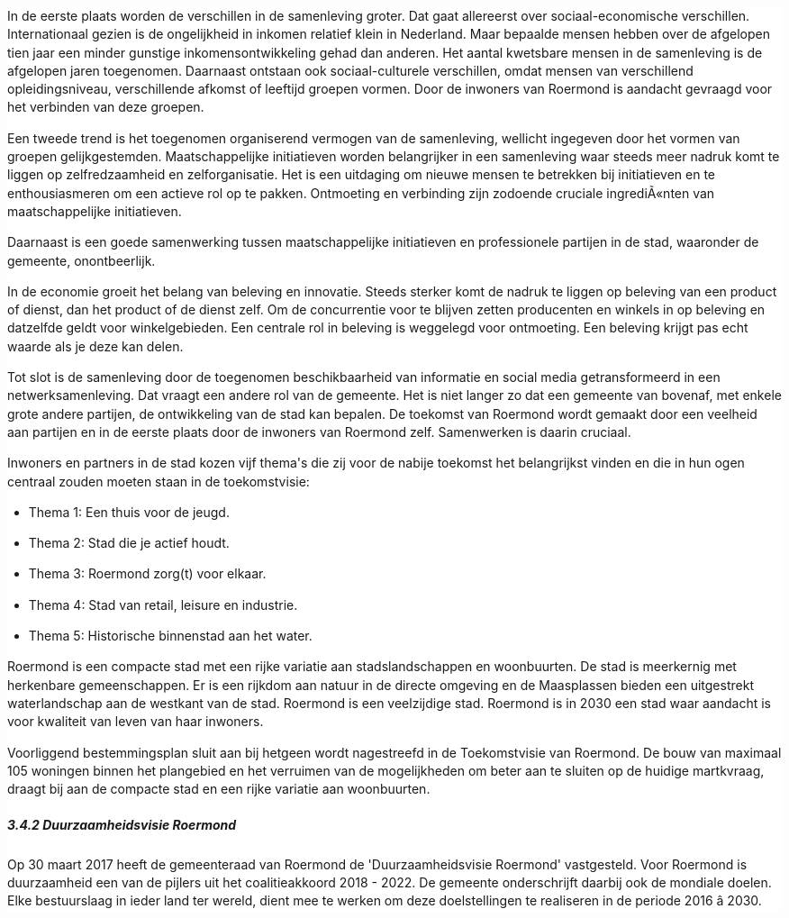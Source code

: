 In de eerste plaats worden de verschillen in de samenleving groter. Dat gaat allereerst over sociaal\-economische verschillen. Internationaal gezien is de ongelijkheid in inkomen relatief klein in Nederland. Maar bepaalde mensen hebben over de afgelopen tien jaar een minder gunstige inkomensontwikkeling gehad dan anderen. Het aantal kwetsbare mensen in de samenleving is de afgelopen jaren toegenomen. Daarnaast ontstaan ook sociaal\-culturele verschillen, omdat mensen van verschillend opleidingsniveau, verschillende afkomst of leeftijd groepen vormen. Door de inwoners van Roermond is aandacht gevraagd voor het verbinden van deze groepen.

Een tweede trend is het toegenomen organiserend vermogen van de samenleving, wellicht ingegeven door het vormen van groepen gelijkgestemden. Maatschappelijke initiatieven worden belangrijker in een samenleving waar steeds meer nadruk komt te liggen op zelfredzaamheid en zelforganisatie. Het is een uitdaging om nieuwe mensen te betrekken bij initiatieven en te enthousiasmeren om een actieve rol op te pakken. Ontmoeting en verbinding zijn zodoende cruciale ingrediÃ«nten van maatschappelijke initiatieven.

Daarnaast is een goede samenwerking tussen maatschappelijke initiatieven en professionele partijen in de stad, waaronder de gemeente, onontbeerlijk.

In de economie groeit het belang van beleving en innovatie. Steeds sterker komt de nadruk te liggen op beleving van een product of dienst, dan het product of de dienst zelf. Om de concurrentie voor te blijven zetten producenten en winkels in op beleving en datzelfde geldt voor winkelgebieden. Een centrale rol in beleving is weggelegd voor ontmoeting. Een beleving krijgt pas echt waarde als je deze kan delen.

Tot slot is de samenleving door de toegenomen beschikbaarheid van informatie en social media getransformeerd in een netwerksamenleving. Dat vraagt een andere rol van de gemeente. Het is niet langer zo dat een gemeente van bovenaf, met enkele grote andere partijen, de ontwikkeling van de stad kan bepalen. De toekomst van Roermond wordt gemaakt door een veelheid aan partijen en in de eerste plaats door de inwoners van Roermond zelf. Samenwerken is daarin cruciaal.

Inwoners en partners in de stad kozen vijf thema's die zij voor de nabije toekomst het belangrijkst vinden en die in hun ogen centraal zouden moeten staan in de toekomstvisie:

* Thema 1: Een thuis voor de jeugd.

* Thema 2: Stad die je actief houdt.

* Thema 3: Roermond zorg(t) voor elkaar.

* Thema 4: Stad van retail, leisure en industrie.

* Thema 5: Historische binnenstad aan het water.

Roermond is een compacte stad met een rijke variatie aan stadslandschappen en woonbuurten. De stad is meerkernig met herkenbare gemeenschappen. Er is een rijkdom aan natuur in de directe omgeving en de Maasplassen bieden een uitgestrekt waterlandschap aan de westkant van de stad. Roermond is een veelzijdige stad. Roermond is in 2030 een stad waar aandacht is voor kwaliteit van leven van haar inwoners.

Voorliggend bestemmingsplan sluit aan bij hetgeen wordt nagestreefd in de Toekomstvisie van Roermond. De bouw van maximaal 105 woningen binnen het plangebied en het verruimen van de mogelijkheden om beter aan te sluiten op de huidige martkvraag, draagt bij aan de compacte stad en een rijke variatie aan woonbuurten.

##### 3\.4\.2 Duurzaamheidsvisie Roermond

Op 30 maart 2017 heeft de gemeenteraad van Roermond de 'Duurzaamheidsvisie Roermond' vastgesteld. Voor Roermond is duurzaamheid een van de pijlers uit het coalitieakkoord 2018 \- 2022\. De gemeente onderschrijft daarbij ook de mondiale doelen. Elke bestuurslaag in ieder land ter wereld, dient mee te werken om deze doelstellingen te realiseren in de periode 2016 â 2030\.
